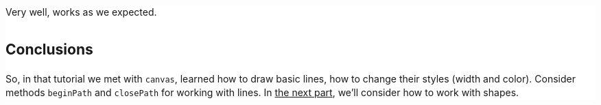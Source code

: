 Very well, works as we expected.

## Conclusions

So, in that tutorial we met with ```canvas```, learned how to draw basic lines, how to change their styles (width and color). Consider methods ```beginPath``` and ```closePath``` for working with lines. In [the next part](/posts/canvas-basics-guide-shapes), we’ll consider how to work with shapes.
